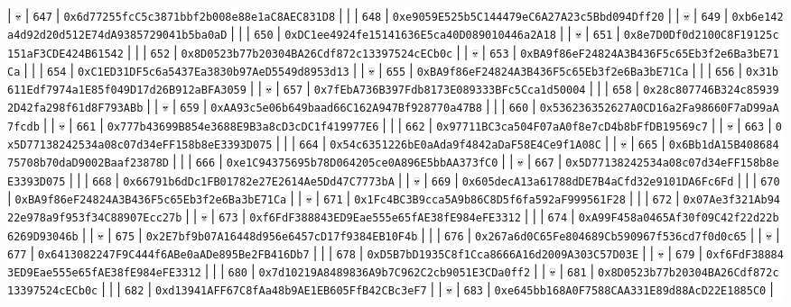 | 💀 | `647` | `0x6d77255fcC5c3871bbf2b008e88e1aC8AEC831D8` |
|  | `648` | `0xe9059E525b5C144479eC6A27A23c5Bbd094Dff20` |
| 💀 | `649` | `0xb6e142a4d92d20d512E74dA9385729041b5ba0aD` |
|  | `650` | `0xDC1ee4924fe15141636E5ca40D089010446a2A18` |
| 💀 | `651` | `0x8e7D0Df0d2100C8F19125c151aF3CDE424B61542` |
|  | `652` | `0x8D0523b77b20304BA26Cdf872c13397524cECb0c` |
| 💀 | `653` | `0xBA9f86eF24824A3B436F5c65Eb3f2e6Ba3bE71Ca` |
|  | `654` | `0xC1ED31DF5c6a5437Ea3830b97AeD5549d8953d13` |
| 💀 | `655` | `0xBA9f86eF24824A3B436F5c65Eb3f2e6Ba3bE71Ca` |
|  | `656` | `0x31b611Edf7974a1E85f049D17d26B912aBFA3059` |
| 💀 | `657` | `0x7fEbA736B397Fdb8173E089333BFc5Cca1d50004` |
|  | `658` | `0x28c807746B324c859392D42fa298f61d8F793ABb` |
| 💀 | `659` | `0xAA93c5e06b649baad66C162A947Bf928770a47B8` |
|  | `660` | `0x536236352627A0CD16a2Fa98660F7aD99aA7fcdb` |
| 💀 | `661` | `0x777b43699B854e3688E9B3a8cD3cDC1f419977E6` |
|  | `662` | `0x97711BC3ca504F07aA0f8e7cD4b8bFfDB19569c7` |
| 💀 | `663` | `0x5D77138242534a08c07d34eFF158b8eE3393D075` |
|  | `664` | `0x54c6351226bE0aAda9f4842aDaF58E4Ce9f1A08C` |
| 💀 | `665` | `0x6Bb1dA15B40868475708b70daD9002Baaf23878D` |
|  | `666` | `0xe1C94375695b78D064205ce0A896E5bbAA373fC0` |
| 💀 | `667` | `0x5D77138242534a08c07d34eFF158b8eE3393D075` |
|  | `668` | `0x66791b6dDc1FB01782e27E2614Ae5Dd47C7773bA` |
| 💀 | `669` | `0x605decA13a61788dDE7B4aCfd32e9101DA6Fc6Fd` |
|  | `670` | `0xBA9f86eF24824A3B436F5c65Eb3f2e6Ba3bE71Ca` |
| 💀 | `671` | `0x1Fc4BC3B9cca5A9b86C8D5f6fa592aF999561F28` |
|  | `672` | `0x07Ae3f321Ab9422e978a9f953f34C88907Ecc27b` |
| 💀 | `673` | `0xf6FdF388843ED9Eae555e65fAE38fE984eFE3312` |
|  | `674` | `0xA99F458a0465Af30f09C42f22d22b6269D93046b` |
| 💀 | `675` | `0x2E7bf9b07A16448d956e6457cD17f9384EB10F4b` |
|  | `676` | `0x267a6d0C65Fe804689Cb590967f536cd7f0d0c65` |
| 💀 | `677` | `0x6413082247F9C444f6ABe0aADe895Be2FB416Db7` |
|  | `678` | `0xD5B7bD1935C8f1Cca8666A16d2009A303C57D03E` |
| 💀 | `679` | `0xf6FdF388843ED9Eae555e65fAE38fE984eFE3312` |
|  | `680` | `0x7d10219A8489836A9b7C962C2cb9051E3CDa0ff2` |
| 💀 | `681` | `0x8D0523b77b20304BA26Cdf872c13397524cECb0c` |
|  | `682` | `0xd13941AFF67C8fAa48b9AE1EB605FfB42CBc3eF7` |
| 💀 | `683` | `0xe645bb168A0F7588CAA331E89d88AcD22E1885C0` |